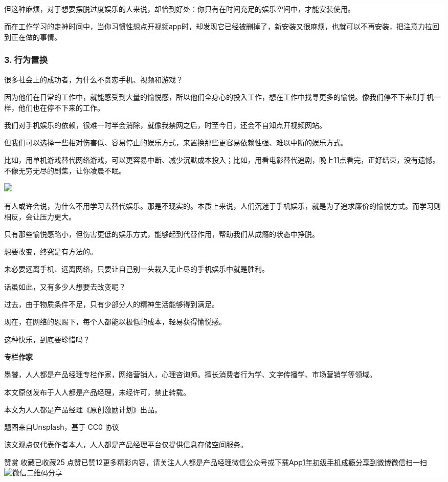 但这种麻烦，对于想要摆脱过度娱乐的人来说，却恰到好处：你只有在时间充足的娱乐空间中，才能安装使用。

而在工作学习的走神时间中，当你习惯性想点开视频app时，却发现它已经被删掉了，新安装又很麻烦，也就可以不再安装，把注意力拉回到正在做的事情。

### 3. 行为置换

很多社会上的成功者，为什么不贪恋手机、视频和游戏？

因为他们在日常的工作中，就能感受到大量的愉悦感，所以他们全身心的投入工作，想在工作中找寻更多的愉悦。像我们停不下来刷手机一样，他们也在停不下来的工作。

我们对手机娱乐的依赖，很难一时半会消除，就像我禁网之后，时至今日，还会不自知点开视频网站。

但我们可以选择一些相对伤害低、容易停止的娱乐方式，来置换那些更容易依赖性强、难以中断的娱乐方式。

比如，用单机游戏替代网络游戏，可以更容易中断、减少沉默成本投入；比如，用看电影替代追剧，晚上11点看完，正好结束，没有遗憾。不像无穷无尽的剧集，让你凌晨不眠。

![](https://image.woshipm.com/wp-files/2023/02/YwFUwaMRsmvTRVvY4jbH.jpg)

有人或许会说，为什么不用学习去替代娱乐。那是不现实的。本质上来说，人们沉迷于手机娱乐，就是为了追求廉价的愉悦方式。而学习则相反，会让压力更大。

只有那些愉悦感略小，但伤害更低的娱乐方式，能够起到代替作用，帮助我们从成瘾的状态中挣脱。

想要改变，终究是有方法的。

未必要远离手机、远离网络，只要让自己别一头栽入无止尽的手机娱乐中就是胜利。

话虽如此，又有多少人想要去改变呢？

过去，由于物质条件不足，只有少部分人的精神生活能够得到满足。

现在，在网络的恩赐下，每个人都能以极低的成本，轻易获得愉悦感。

这种快乐，到底要珍惜吗？

**专栏作家**

墨饕，人人都是产品经理专栏作家，网络营销人，心理咨询师。擅长消费者行为学、文字传播学、市场营销学等领域。

本文原创发布于人人都是产品经理，未经许可，禁止转载。

本文为人人都是产品经理《原创激励计划》出品。

题图来自Unsplash，基于 CC0 协议

该文观点仅代表作者本人，人人都是产品经理平台仅提供信息存储空间服务。

赞赏 收藏已收藏25 点赞已赞12更多精彩内容，请关注人人都是产品经理微信公众号或下载App[1年](https://www.woshipm.com/tag/1%e5%b9%b4)[初级](https://www.woshipm.com/tag/%e5%88%9d%e7%ba%a7)[手机成瘾](https://www.woshipm.com/tag/%e6%89%8b%e6%9c%ba%e6%88%90%e7%98%be)[分享到微博](https://service.weibo.com/share/share.php?appkey=2775287854&title=禁网18天，第127次点开视频软件&url=https://www.woshipm.com/user-research/5756899.html&pic=https://image.woshipm.com/wp-files/2023/02/hupkz08mXL4AhgUALj6n.jpg)微信扫一扫![微信二维码](https://api.pwmqr.com/qrcode/create/?url=https://www.woshipm.com/user-research/5756899.html)分享